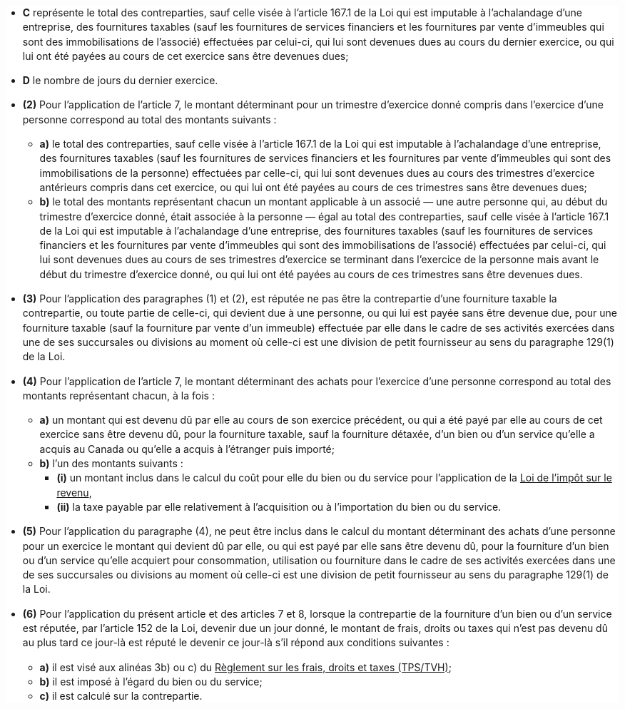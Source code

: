- **C** représente le total des contreparties, sauf celle visée à l’article 167.1 de la Loi qui est imputable à l’achalandage d’une entreprise, des fournitures taxables (sauf les fournitures de services financiers et les fournitures par vente d’immeubles qui sont des immobilisations de l’associé) effectuées par celui-ci, qui lui sont devenues dues au cours du dernier exercice, ou qui lui ont été payées au cours de cet exercice sans être devenues dues;
- **D** le nombre de jours du dernier exercice.

- **(2)** Pour l’application de l’article 7, le montant déterminant pour un trimestre d’exercice donné compris dans l’exercice d’une personne correspond au total des montants suivants :
	- **a)** le total des contreparties, sauf celle visée à l’article 167.1 de la Loi qui est imputable à l’achalandage d’une entreprise, des fournitures taxables (sauf les fournitures de services financiers et les fournitures par vente d’immeubles qui sont des immobilisations de la personne) effectuées par celle-ci, qui lui sont devenues dues au cours des trimestres d’exercice antérieurs compris dans cet exercice, ou qui lui ont été payées au cours de ces trimestres sans être devenues dues;
	- **b)** le total des montants représentant chacun un montant applicable à un associé — une autre personne qui, au début du trimestre d’exercice donné, était associée à la personne — égal au total des contreparties, sauf celle visée à l’article 167.1 de la Loi qui est imputable à l’achalandage d’une entreprise, des fournitures taxables (sauf les fournitures de services financiers et les fournitures par vente d’immeubles qui sont des immobilisations de l’associé) effectuées par celui-ci, qui lui sont devenues dues au cours de ses trimestres d’exercice se terminant dans l’exercice de la personne mais avant le début du trimestre d’exercice donné, ou qui lui ont été payées au cours de ces trimestres sans être devenues dues.

- **(3)** Pour l’application des paragraphes (1) et (2), est réputée ne pas être la contrepartie d’une fourniture taxable la contrepartie, ou toute partie de celle-ci, qui devient due à une personne, ou qui lui est payée sans être devenue due, pour une fourniture taxable (sauf la fourniture par vente d’un immeuble) effectuée par elle dans le cadre de ses activités exercées dans une de ses succursales ou divisions au moment où celle-ci est une division de petit fournisseur au sens du paragraphe 129(1) de la Loi.

- **(4)** Pour l’application de l’article 7, le montant déterminant des achats pour l’exercice d’une personne correspond au total des montants représentant chacun, à la fois :
	- **a)** un montant qui est devenu dû par elle au cours de son exercice précédent, ou qui a été payé par elle au cours de cet exercice sans être devenu dû, pour la fourniture taxable, sauf la fourniture détaxée, d’un bien ou d’un service qu’elle a acquis au Canada ou qu’elle a acquis à l’étranger puis importé;
	- **b)** l’un des montants suivants :
		- **(i)** un montant inclus dans le calcul du coût pour elle du bien ou du service pour l’application de la [Loi de l’impôt sur le revenu](/fr/Lois/Lois%20du%20Canada/1985/ch.%201%20(5e%20suppl.).md),
		- **(ii)** la taxe payable par elle relativement à l’acquisition ou à l’importation du bien ou du service.

- **(5)** Pour l’application du paragraphe (4), ne peut être inclus dans le calcul du montant déterminant des achats d’une personne pour un exercice le montant qui devient dû par elle, ou qui est payé par elle sans être devenu dû, pour la fourniture d’un bien ou d’un service qu’elle acquiert pour consommation, utilisation ou fourniture dans le cadre de ses activités exercées dans une de ses succursales ou divisions au moment où celle-ci est une division de petit fournisseur au sens du paragraphe 129(1) de la Loi.

- **(6)** Pour l’application du présent article et des articles 7 et 8, lorsque la contrepartie de la fourniture d’un bien ou d’un service est réputée, par l’article 152 de la Loi, devenir due un jour donné, le montant de frais, droits ou taxes qui n’est pas devenu dû au plus tard ce jour-là est réputé le devenir ce jour-là s’il répond aux conditions suivantes :
	- **a)** il est visé aux alinéas 3b) ou c) du [Règlement sur les frais, droits et taxes (TPS/TVH)](/fr/Règlements/Décrets,%20ordonnances%20et%20règlements%20statutaires/91/34.md);
	- **b)** il est imposé à l’égard du bien ou du service;
	- **c)** il est calculé sur la contrepartie.
